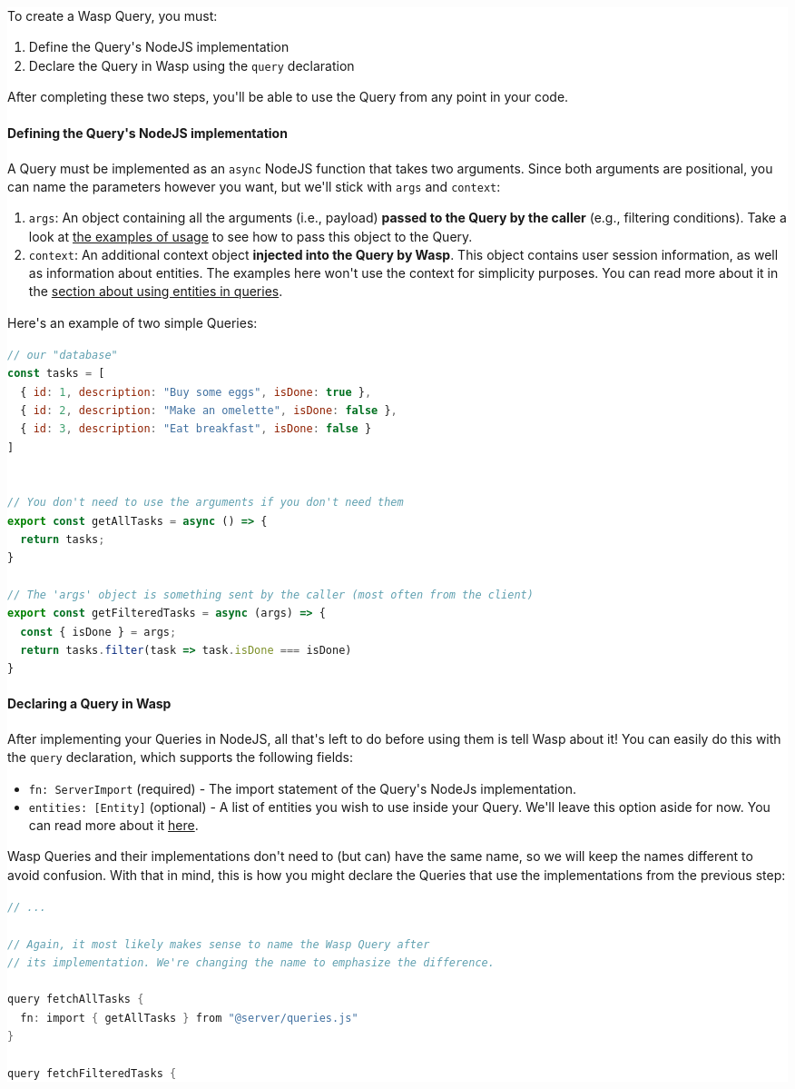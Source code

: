 To create a Wasp Query, you must:
1. Define the Query's NodeJS implementation
2. Declare the Query in Wasp using the `query` declaration

After completing these two steps, you'll be able to use the Query from any point in your code.


#### Defining the Query's NodeJS implementation
A Query must be implemented as an `async` NodeJS function that takes two arguments.
Since both arguments are positional, you can name the parameters however you want, but we'll stick with `args` and `context`:
1. `args`:  An object containing all the arguments (i.e., payload) **passed to the Query by the caller** (e.g., filtering conditions).
Take a look at [the examples of usage](#using-the-query) to see how to pass this object to the Query.
3. `context`: An additional context object **injected into the Query by Wasp**. This object contains user session information, as well as information about entities. The examples here won't use the context for simplicity purposes. You can read more about it in the [section about using entities in queries](#using-entities-in-queries).

Here's an example of two simple Queries:
```js title="src/server/queries.js"
// our "database"
const tasks = [
  { id: 1, description: "Buy some eggs", isDone: true },
  { id: 2, description: "Make an omelette", isDone: false },
  { id: 3, description: "Eat breakfast", isDone: false }
]


// You don't need to use the arguments if you don't need them
export const getAllTasks = async () => {
  return tasks;
}

// The 'args' object is something sent by the caller (most often from the client)
export const getFilteredTasks = async (args) => {
  const { isDone } = args;
  return tasks.filter(task => task.isDone === isDone)
}
```

#### Declaring a Query in Wasp
After implementing your Queries in NodeJS, all that's left to do before using them is tell Wasp about it!
You can easily do this with the `query` declaration, which supports the following fields:
- `fn: ServerImport` (required) - The import statement of the Query's NodeJs implementation.
- `entities: [Entity]` (optional) - A list of entities you wish to use inside your Query.
We'll leave this option aside for now. You can read more about it [here](#using-entities-in-queries).

Wasp Queries and their implementations don't need to (but can) have the same name, so we will keep the names different to avoid confusion.
With that in mind, this is how you might declare the Queries that use the implementations from the previous step:
```c title="pages/main.wasp"
// ...

// Again, it most likely makes sense to name the Wasp Query after
// its implementation. We're changing the name to emphasize the difference.

query fetchAllTasks {
  fn: import { getAllTasks } from "@server/queries.js"
}

query fetchFilteredTasks {
```